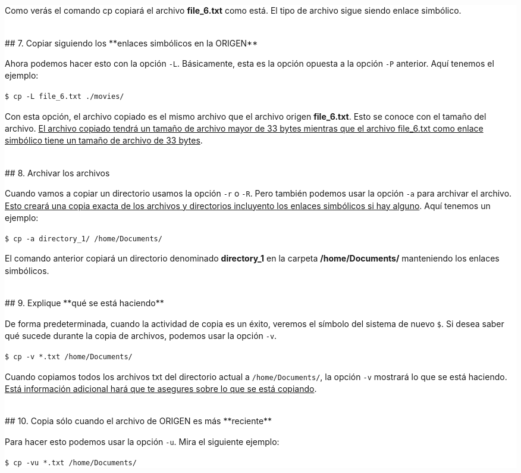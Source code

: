 Como verás el comando cp copiará el archivo **file_6.txt** como está. El tipo de archivo sigue siendo enlace simbólico.

<br>
## 7. Copiar siguiendo los **enlaces simbólicos en la ORIGEN**

Ahora podemos hacer esto con la opción `-L`. Básicamente, esta es la opción opuesta a la opción `-P` anterior. Aquí tenemos el ejemplo:
```
$ cp -L file_6.txt ./movies/
```

Con esta opción, el archivo copiado es el mismo archivo que el archivo origen **file_6.txt**. Esto se conoce con el tamaño del archivo. <ins>El archivo copiado tendrá un tamaño de archivo mayor de 33 bytes mientras que el archivo file_6.txt como enlace simbólico tiene un tamaño de archivo de 33 bytes</ins>.

<br>
## 8. Archivar los archivos

Cuando vamos a copiar un directorio usamos la opción `-r` o `-R`. Pero también podemos usar la opción `-a` para archivar el archivo. <ins>Esto creará una copia exacta de los archivos y directorios incluyento los enlaces simbólicos si hay alguno</ins>. Aquí tenemos un ejemplo:

```
$ cp -a directory_1/ /home/Documents/
```


El comando anterior copiará un directorio denominado **directory_1** en la carpeta **/home/Documents/** manteniendo los enlaces simbólicos. 


<br>
## 9. Explique **qué se está haciendo**

De forma predeterminada, cuando la actividad de copia es un éxito, veremos el símbolo del sistema de nuevo `$`. Si desea saber qué sucede durante la copia de archivos, podemos usar la opción `-v`.

```
$ cp -v *.txt /home/Documents/
```

Cuando copiamos todos los archivos txt del directorio actual a `/home/Documents/`, la opción `-v` mostrará lo que se está haciendo. <ins>Está información adicional hará que te asegures sobre lo que se está copiando</ins>.



<br>
## 10. Copia sólo cuando el archivo de ORIGEN es más **reciente**

Para hacer esto podemos usar la opción `-u`. Mira el siguiente ejemplo:
```
$ cp -vu *.txt /home/Documents/
```

